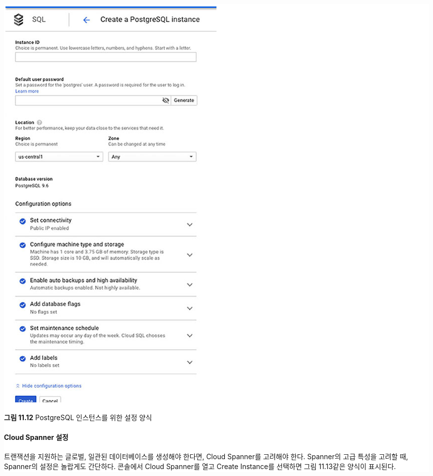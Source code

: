 ![11.12](./img/ch11/11.12.png)

**그림 11.12** PostgreSQL 인스턴스를 위한 설정 양식

#### Cloud Spanner 설정

트랜잭션을 지원하는 글로벌, 일관된 데이터베이스를 생성해야 한다면, Cloud Spanner를 고려해야 한다. Spanner의 고급 특성을 고려할 때, Spanner의 설정은 놀랍게도 간단하다. 콘솔에서 Cloud Spanner를 열고 Create Instance를 선택하면 그림 11.13같은 양식이 표시된다.
